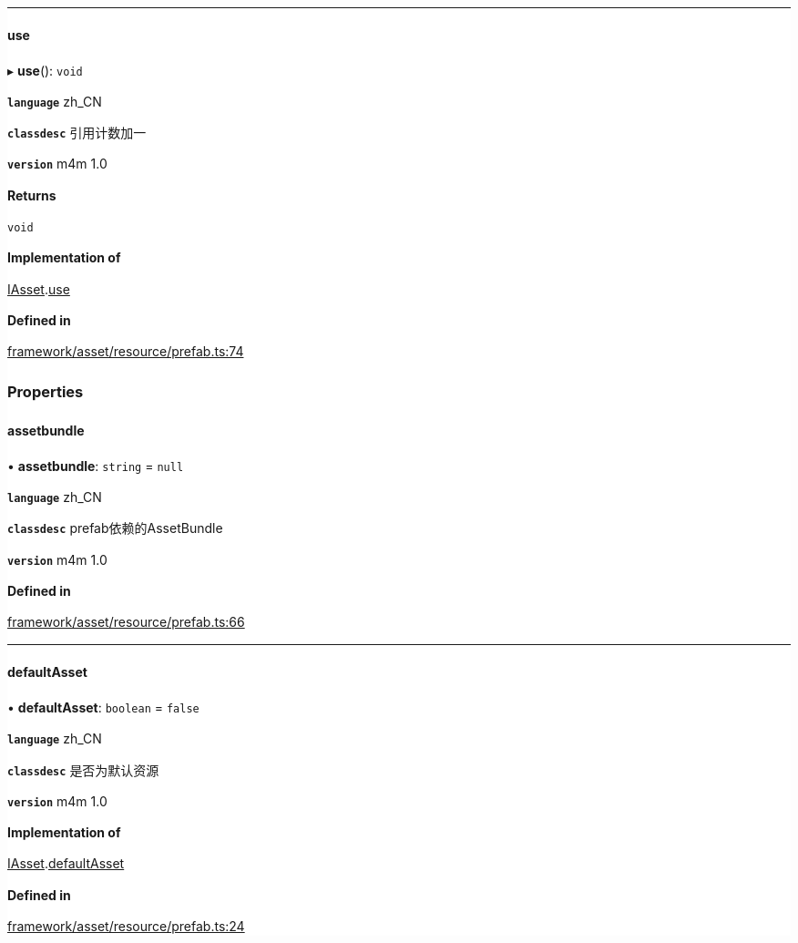 ***

#### use

▸ **use**(): `void`

**`language`** zh\_CN

**`classdesc`** 引用计数加一

**`version`** m4m 1.0

**Returns**

`void`

**Implementation of**

[IAsset](../interfaces/m4m.framework.IAsset.md).[use](../interfaces/m4m.framework.IAsset.md#use)

**Defined in**

[framework/asset/resource/prefab.ts:74](https://github.com/meta4d-me/meta4d-engine/blob/cf6bfe6/src/framework/asset/resource/prefab.ts#L74)

### Properties

#### assetbundle

• **assetbundle**: `string` = `null`

**`language`** zh\_CN

**`classdesc`** prefab依赖的AssetBundle

**`version`** m4m 1.0

**Defined in**

[framework/asset/resource/prefab.ts:66](https://github.com/meta4d-me/meta4d-engine/blob/cf6bfe6/src/framework/asset/resource/prefab.ts#L66)

***

#### defaultAsset

• **defaultAsset**: `boolean` = `false`

**`language`** zh\_CN

**`classdesc`** 是否为默认资源

**`version`** m4m 1.0

**Implementation of**

[IAsset](../interfaces/m4m.framework.IAsset.md).[defaultAsset](../interfaces/m4m.framework.IAsset.md#defaultasset)

**Defined in**

[framework/asset/resource/prefab.ts:24](https://github.com/meta4d-me/meta4d-engine/blob/cf6bfe6/src/framework/asset/resource/prefab.ts#L24)
